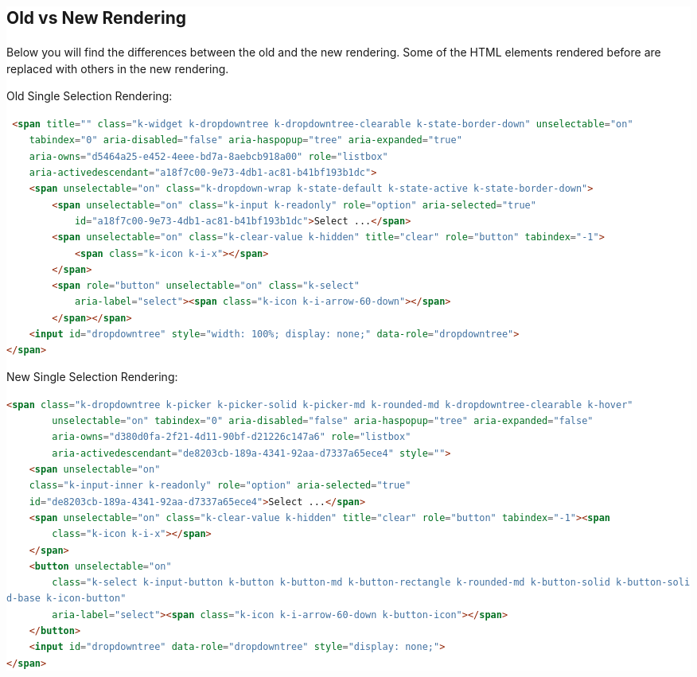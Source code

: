 ## Old vs New Rendering

Below you will find the differences between the old and the new rendering. Some of the HTML elements rendered before are replaced with others in the new rendering.

Old Single Selection Rendering:

```html
 <span title="" class="k-widget k-dropdowntree k-dropdowntree-clearable k-state-border-down" unselectable="on"
    tabindex="0" aria-disabled="false" aria-haspopup="tree" aria-expanded="true"
    aria-owns="d5464a25-e452-4eee-bd7a-8aebcb918a00" role="listbox"
    aria-activedescendant="a18f7c00-9e73-4db1-ac81-b41bf193b1dc">
    <span unselectable="on" class="k-dropdown-wrap k-state-default k-state-active k-state-border-down">
        <span unselectable="on" class="k-input k-readonly" role="option" aria-selected="true"
            id="a18f7c00-9e73-4db1-ac81-b41bf193b1dc">Select ...</span>
        <span unselectable="on" class="k-clear-value k-hidden" title="clear" role="button" tabindex="-1">
            <span class="k-icon k-i-x"></span>
        </span>
        <span role="button" unselectable="on" class="k-select"
            aria-label="select"><span class="k-icon k-i-arrow-60-down"></span>
        </span></span>
    <input id="dropdowntree" style="width: 100%; display: none;" data-role="dropdowntree">
</span>
```

New Single Selection Rendering:

```html
<span class="k-dropdowntree k-picker k-picker-solid k-picker-md k-rounded-md k-dropdowntree-clearable k-hover"
        unselectable="on" tabindex="0" aria-disabled="false" aria-haspopup="tree" aria-expanded="false"
        aria-owns="d380d0fa-2f21-4d11-90bf-d21226c147a6" role="listbox"
        aria-activedescendant="de8203cb-189a-4341-92aa-d7337a65ece4" style="">
    <span unselectable="on"
    class="k-input-inner k-readonly" role="option" aria-selected="true"
    id="de8203cb-189a-4341-92aa-d7337a65ece4">Select ...</span>
    <span unselectable="on" class="k-clear-value k-hidden" title="clear" role="button" tabindex="-1"><span
        class="k-icon k-i-x"></span>
    </span>
    <button unselectable="on"
        class="k-select k-input-button k-button k-button-md k-button-rectangle k-rounded-md k-button-solid k-button-solid-base k-icon-button"
        aria-label="select"><span class="k-icon k-i-arrow-60-down k-button-icon"></span>
    </button>
    <input id="dropdowntree" data-role="dropdowntree" style="display: none;">
</span>
```
